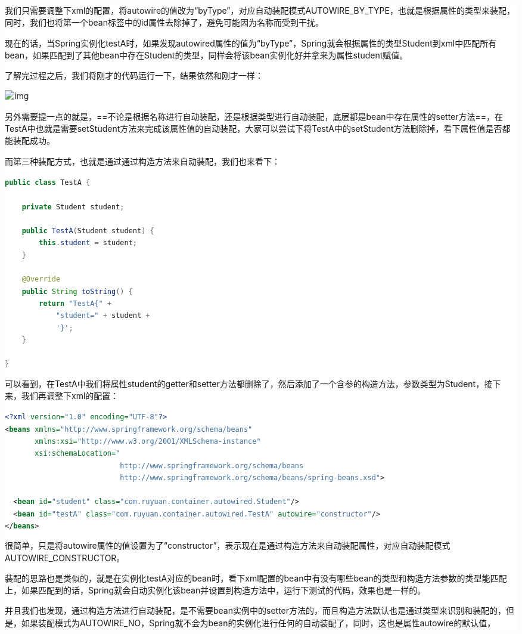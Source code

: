 我们只需要调整下xml的配置，将autowire的值改为“byType”，对应自动装配模式AUTOWIRE_BY_TYPE，也就是根据属性的类型来装配，同时，我们也将第一个bean标签中的id属性去除掉了，避免可能因为名称而受到干扰。

现在的话，当Spring实例化testA时，如果发现autowired属性的值为“byType”，Spring就会根据属性的类型Student到xml中匹配所有bean，如果匹配到了其他bean中存在Student的类型，同样会将该bean实例化好并拿来为属性student赋值。

了解完过程之后，我们将刚才的代码运行一下，结果依然和刚才一样：

![img](https://studyimages.oss-cn-beijing.aliyuncs.com/img/Spring/2022-12/202212261755530.png)

另外需要提一点的就是，==不论是根据名称进行自动装配，还是根据类型进行自动装配，底层都是bean中存在属性的setter方法==，在TestA中也就是需要setStudent方法来完成该属性值的自动装配，大家可以尝试下将TestA中的setStudent方法删除掉，看下属性值是否都能装配成功。

而第三种装配方式，也就是通过通过构造方法来自动装配，我们也来看下：

```java
public class TestA {
    
    private Student student;
    
    public TestA(Student student) {
        this.student = student;
    }
    
    @Override
    public String toString() {
        return "TestA{" +
            "student=" + student +
            '}';
    }
    
}
```

可以看到，在TestA中我们将属性student的getter和setter方法都删除了，然后添加了一个含参的构造方法，参数类型为Student，接下来，我们再调整下xml的配置：

```xml
<?xml version="1.0" encoding="UTF-8"?>
<beans xmlns="http://www.springframework.org/schema/beans"
       xmlns:xsi="http://www.w3.org/2001/XMLSchema-instance"
       xsi:schemaLocation="
                           http://www.springframework.org/schema/beans
                           http://www.springframework.org/schema/beans/spring-beans.xsd">
  
  <bean id="student" class="com.ruyuan.container.autowired.Student"/>
  <bean id="testA" class="com.ruyuan.container.autowired.TestA" autowire="constructor"/>
</beans>
```

很简单，只是将autowire属性的值设置为了“constructor”，表示现在是通过构造方法来自动装配属性，对应自动装配模式AUTOWIRE_CONSTRUCTOR。

装配的思路也是类似的，就是在实例化testA对应的bean时，看下xml配置的bean中有没有哪些bean的类型和构造方法参数的类型能匹配上，如果匹配到的话，Spring就会自动实例化该bean并设置到构造方法中，运行下测试的代码，效果也是一样的。

并且我们也发现，通过构造方法进行自动装配，是不需要bean实例中的setter方法的，而且构造方法默认也是通过类型来识别和装配的，但是，如果装配模式为AUTOWIRE_NO，Spring就不会为bean的实例化进行任何的自动装配了，同时，这也是属性autowire的默认值，
